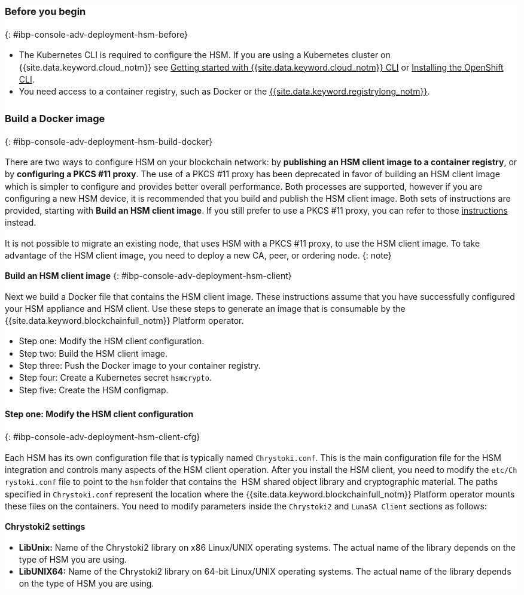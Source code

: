 ### Before you begin
{: #ibp-console-adv-deployment-hsm-before}

- The Kubernetes CLI is required to configure the HSM. If you are using a Kubernetes cluster on {{site.data.keyword.cloud_notm}} see [Getting started with {{site.data.keyword.cloud_notm}} CLI](/docs/cli?topic=cli-getting-started) or [Installing the OpenShift CLI](/docs/openshift?topic=openshift-openshift-cli).
- You need access to a container registry, such as Docker or the [{{site.data.keyword.registrylong_notm}}](/docs/Registry?topic=Registry-getting-started).


### Build a Docker image
{: #ibp-console-adv-deployment-hsm-build-docker}

There are two ways to configure HSM on your blockchain network: by **publishing an HSM client image to a container registry**, or by **configuring a PKCS #11 proxy**. The use of a PKCS #11 proxy has been deprecated in favor of building an HSM client image which is simpler to configure and provides better overall performance. Both processes are supported, however if you are configuring a new HSM device, it is recommended that you build and publish the HSM client image. Both sets of instructions are provided, starting with **Build an HSM client image**. If you still prefer to use a PKCS #11 proxy, you can refer to those [instructions](/docs/blockchain?topic=blockchain-ibp-hsm-build-pkcs11-proxy) instead.  

It is not possible to migrate an existing node, that uses HSM with a PKCS #11 proxy, to use the HSM client image. To take advantage of the HSM client image, you need to deploy a new CA, peer, or ordering node.
{: note}


**Build an HSM client image**
{: #ibp-console-adv-deployment-hsm-client}

Next we build a Docker file that contains the HSM client image. These instructions assume that you have successfully configured your HSM appliance and HSM client. Use these steps to generate an image that is consumable by the {{site.data.keyword.blockchainfull_notm}} Platform operator.

- Step one: Modify the HSM client configuration.
- Step two: Build the HSM client image.
- Step three: Push the Docker image to your container registry.
- Step four: Create a Kubernetes secret `hsmcrypto`.
- Step five: Create the HSM configmap.

#### Step one: Modify the HSM client configuration
{: #ibp-console-adv-deployment-hsm-client-cfg}

Each HSM has its own configuration file that is typically named `Chrystoki.conf`.  This is the main configuration file for the HSM integration and controls many aspects of the HSM client operation. After you install the HSM client, you need to modify the `etc/Chrystoki.conf` file to point to the `hsm` folder that contains the  HSM shared object library and cryptographic material. The paths specified in `Chrystoki.conf` represent the location where the {{site.data.keyword.blockchainfull_notm}} Platform operator mounts these files on the containers. You need to modify parameters inside the `Chrystoki2` and `LunaSA Client` sections as follows:

**Chrystoki2 settings**  
- **LibUnix:** Name of the Chrystoki2 library on x86 Linux/UNIX operating systems. The actual name of the library depends on the type of HSM you are using.
- **LibUNIX64:** Name of the Chrystoki2 library on 64-bit Linux/UNIX operating systems. The actual name of the library depends on the type of HSM you are using.  
